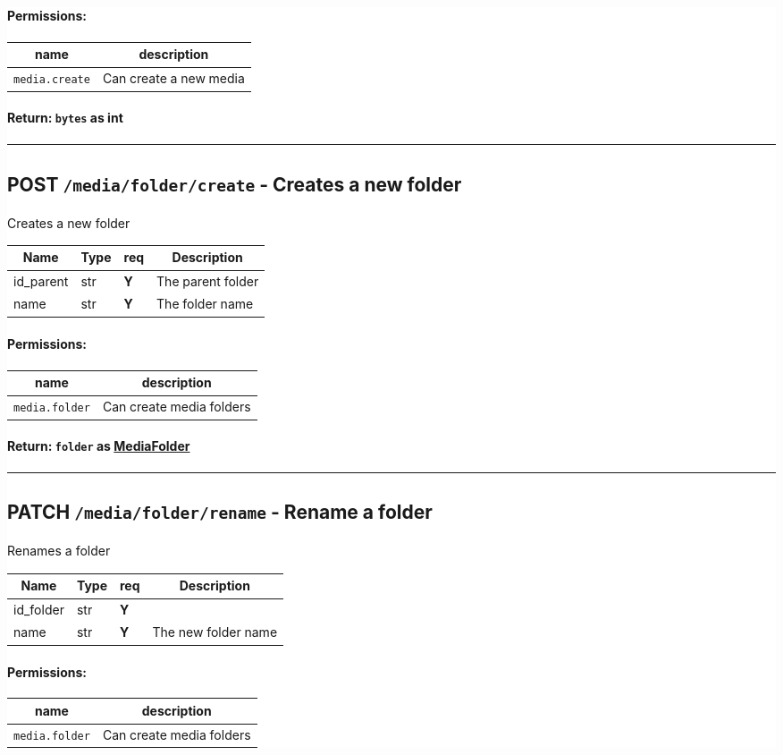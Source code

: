 
#### Permissions: 
 | name             | description           
 | ---------------- | ----------------------
 | ``media.create`` | Can create a new media


#### Return: `bytes` as int


-----------------------------------
<a id="post-media-folder-create"></a>
## **POST**&nbsp;`/media/folder/create`&nbsp;- Creates a new folder

Creates a new folder


 | Name      | Type           | req   | Description      
 | --------- | -------------- | ----- | -----------------
 | id_parent | str            | **Y** | The parent folder
 | name      | str            | **Y** | The folder name  


#### Permissions: 
 | name             | description             
 | ---------------- | ------------------------
 | ``media.folder`` | Can create media folders


#### Return: `folder` as [MediaFolder](#structure-media-folder)


-----------------------------------
<a id="patch-media-folder-rename"></a>
## **PATCH**&nbsp;`/media/folder/rename`&nbsp;- Rename a folder

Renames a folder


 | Name      | Type           | req   | Description        
 | --------- | -------------- | ----- | -------------------
 | id_folder | str            | **Y** |                    
 | name      | str            | **Y** | The new folder name


#### Permissions: 
 | name             | description             
 | ---------------- | ------------------------
 | ``media.folder`` | Can create media folders
